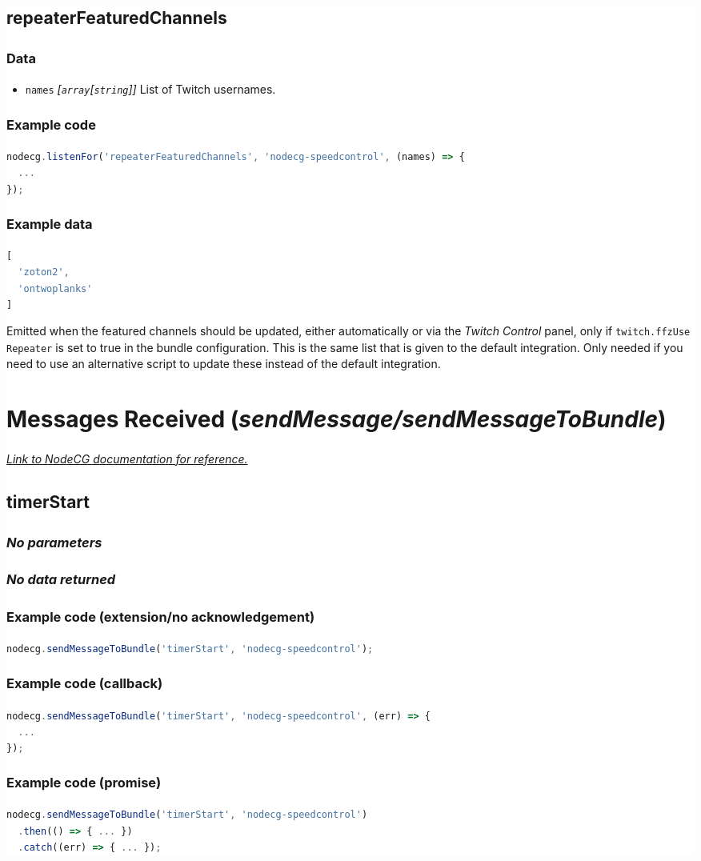 ## repeaterFeaturedChannels

### Data
- `names` *[`array`[`string`]]* List of Twitch usernames.
### Example code
```javascript
nodecg.listenFor('repeaterFeaturedChannels', 'nodecg-speedcontrol', (names) => {
  ...
});
```
### Example data
```javascript
[
  'zoton2',
  'ontwoplanks'
]
```

Emitted when the featured channels should be updated, either automatically or via the *Twitch Control* panel, only if `twitch.ffzUseRepeater` is set to true in the bundle configuration. This is the same list that is given to the default integration. Only needed if you need to use an alternative script to update these instead of the default integration.


# Messages Received (*sendMessage/sendMessageToBundle*)

*[Link to NodeCG documentation for reference.](https://www.nodecg.dev/docs/classes/sendMessageToBundle)*

## timerStart

### *No parameters*
### *No data returned*
### Example code (extension/no acknowledgement)
```javascript
nodecg.sendMessageToBundle('timerStart', 'nodecg-speedcontrol');
```
### Example code (callback)
```javascript
nodecg.sendMessageToBundle('timerStart', 'nodecg-speedcontrol', (err) => {
  ...
});
```
### Example code (promise)
```javascript
nodecg.sendMessageToBundle('timerStart', 'nodecg-speedcontrol')
  .then(() => { ... })
  .catch((err) => { ... });
```
